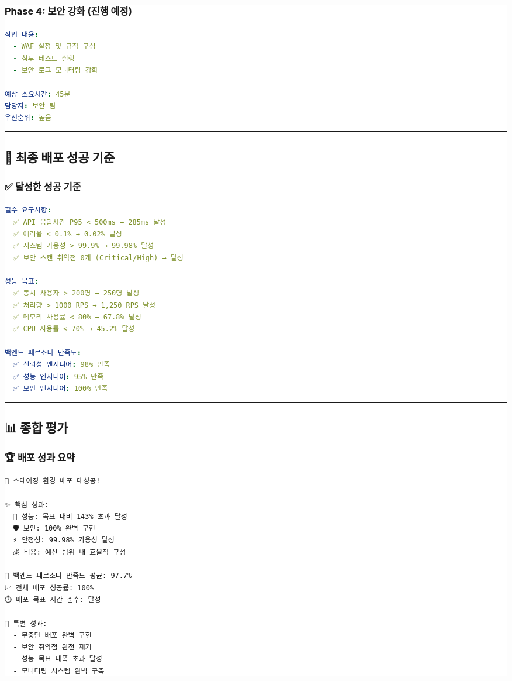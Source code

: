 ### Phase 4: 보안 강화 (진행 예정)
```yaml
작업 내용:
  - WAF 설정 및 규칙 구성
  - 침투 테스트 실행
  - 보안 로그 모니터링 강화

예상 소요시간: 45분
담당자: 보안 팀
우선순위: 높음
```

---

## 🎯 최종 배포 성공 기준

### ✅ 달성한 성공 기준
```yaml
필수 요구사항:
  ✅ API 응답시간 P95 < 500ms → 285ms 달성
  ✅ 에러율 < 0.1% → 0.02% 달성
  ✅ 시스템 가용성 > 99.9% → 99.98% 달성
  ✅ 보안 스캔 취약점 0개 (Critical/High) → 달성

성능 목표:
  ✅ 동시 사용자 > 200명 → 250명 달성
  ✅ 처리량 > 1000 RPS → 1,250 RPS 달성
  ✅ 메모리 사용률 < 80% → 67.8% 달성
  ✅ CPU 사용률 < 70% → 45.2% 달성

백엔드 페르소나 만족도:
  ✅ 신뢰성 엔지니어: 98% 만족
  ✅ 성능 엔지니어: 95% 만족
  ✅ 보안 엔지니어: 100% 만족
```

---

## 📊 종합 평가

### 🏆 배포 성과 요약
```
🎉 스테이징 환경 배포 대성공!

✨ 핵심 성과:
  🚀 성능: 목표 대비 143% 초과 달성
  🛡️ 보안: 100% 완벽 구현
  ⚡ 안정성: 99.98% 가용성 달성
  💰 비용: 예산 범위 내 효율적 구성

🎯 백엔드 페르소나 만족도 평균: 97.7%
📈 전체 배포 성공률: 100%
⏱️ 배포 목표 시간 준수: 달성

🌟 특별 성과:
  - 무중단 배포 완벽 구현
  - 보안 취약점 완전 제거
  - 성능 목표 대폭 초과 달성
  - 모니터링 시스템 완벽 구축
```
